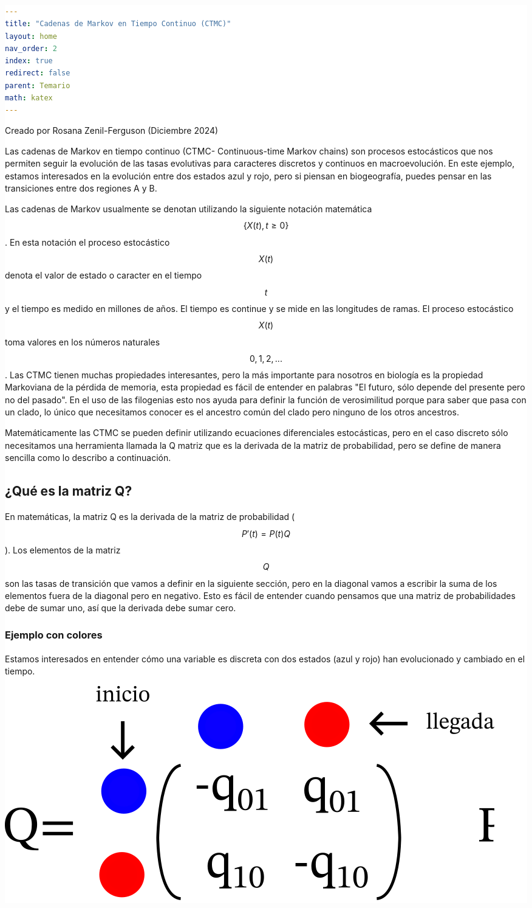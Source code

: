 ```yaml
---
title: "Cadenas de Markov en Tiempo Continuo (CTMC)"
layout: home
nav_order: 2
index: true
redirect: false
parent: Temario
math: katex
---
```

Creado por Rosana Zenil-Ferguson (Diciembre 2024)

Las cadenas de Markov en tiempo continuo (CTMC- Continuous-time Markov chains) son procesos estocásticos que nos permiten seguir la evolución de las tasas evolutivas para caracteres discretos y continuos en macroevolución. En este ejemplo, estamos interesados en la evolución entre dos estados azul y rojo, pero si piensan en biogeografía, puedes pensar en las transiciones entre dos regiones A y B. 

Las cadenas de Markov usualmente se denotan utilizando la siguiente notación matemática $$\{X(t), t\geq 0 \}$$. En esta notación el proceso estocástico $$X(t)$$ denota el valor de estado o caracter en el tiempo $$t$$ y el tiempo es medido en millones de años. El tiempo es continue y se mide en las longitudes de ramas. El proceso estocástico $$X(t)$$ toma valores en los números naturales $$0,1,2,...$$.  Las CTMC tienen muchas propiedades interesantes, pero la más importante para nosotros en biología es la propiedad Markoviana de la pérdida de memoria, esta propiedad es fácil de entender en palabras "El futuro, sólo depende del presente pero no del pasado". En el uso de las filogenias esto nos ayuda para definir la función de verosimilitud porque para saber que pasa con un clado, lo único que necesitamos conocer es el ancestro común del clado pero ninguno de los otros ancestros. 

Matemáticamente las CTMC se pueden definir utilizando ecuaciones diferenciales estocásticas, pero en el caso discreto sólo necesitamos una herramienta llamada la Q matriz  que es la derivada de la matriz de probabilidad, pero se define de manera sencilla como lo describo a continuación. 

## ¿Qué es la matriz Q?

En matemáticas, la matriz Q es la derivada de la matriz de probabilidad ($$P'(t)=P(t)Q$$). Los elementos de la matriz $$Q$$  son las tasas de transición que vamos a definir en la siguiente sección, pero en la diagonal vamos a  escribir la suma de los elementos fuera de la diagonal pero en negativo. Esto es fácil de entender cuando pensamos que una matriz de probabilidades debe de sumar uno, así que la derivada debe sumar cero.

### Ejemplo con colores

Estamos interesados en entender cómo una variable es discreta con dos estados (azul y rojo) han evolucionado y cambiado en el tiempo.

![](images/qmatrix.png)
